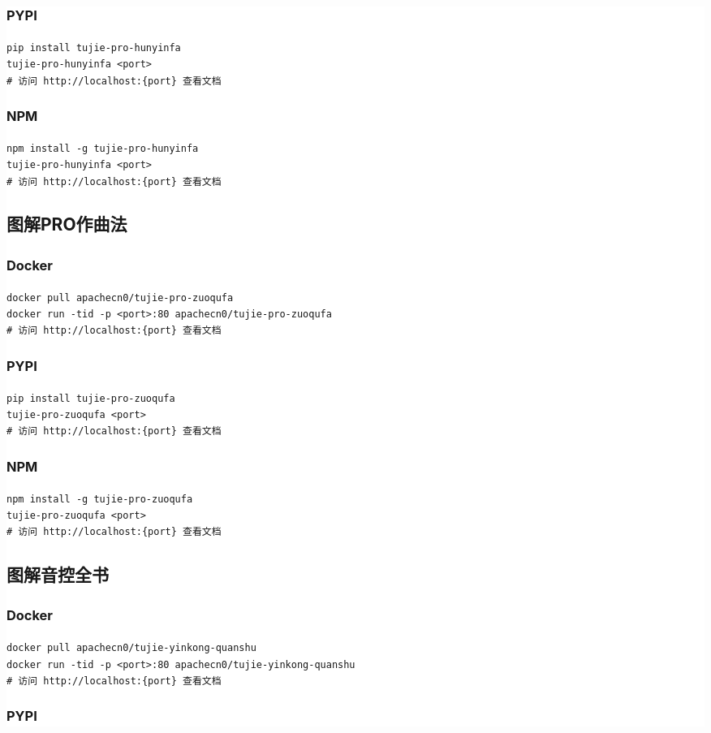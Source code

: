### PYPI

```
pip install tujie-pro-hunyinfa
tujie-pro-hunyinfa <port>
# 访问 http://localhost:{port} 查看文档
```

### NPM

```
npm install -g tujie-pro-hunyinfa
tujie-pro-hunyinfa <port>
# 访问 http://localhost:{port} 查看文档
```

## 图解PRO作曲法

### Docker

```
docker pull apachecn0/tujie-pro-zuoqufa
docker run -tid -p <port>:80 apachecn0/tujie-pro-zuoqufa
# 访问 http://localhost:{port} 查看文档
```

### PYPI

```
pip install tujie-pro-zuoqufa
tujie-pro-zuoqufa <port>
# 访问 http://localhost:{port} 查看文档
```

### NPM

```
npm install -g tujie-pro-zuoqufa
tujie-pro-zuoqufa <port>
# 访问 http://localhost:{port} 查看文档
```

## 图解音控全书

### Docker

```
docker pull apachecn0/tujie-yinkong-quanshu
docker run -tid -p <port>:80 apachecn0/tujie-yinkong-quanshu
# 访问 http://localhost:{port} 查看文档
```

### PYPI

